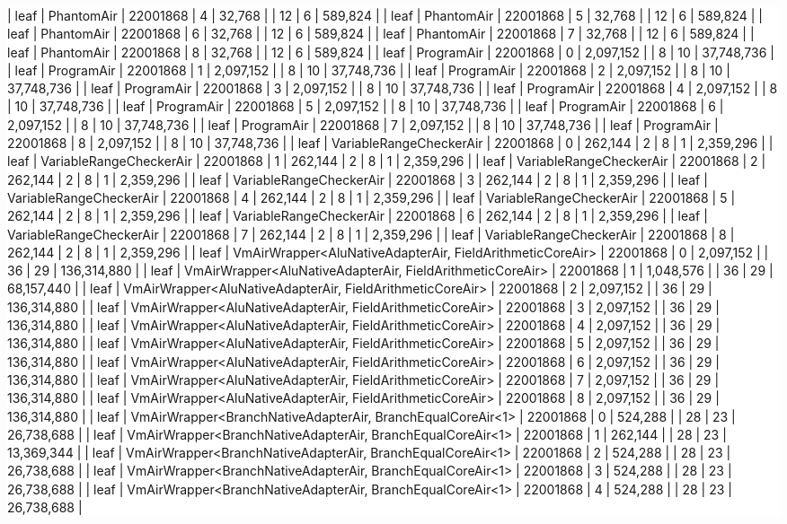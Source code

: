 | leaf | PhantomAir | 22001868 | 4 | 32,768 |  | 12 | 6 | 589,824 | 
| leaf | PhantomAir | 22001868 | 5 | 32,768 |  | 12 | 6 | 589,824 | 
| leaf | PhantomAir | 22001868 | 6 | 32,768 |  | 12 | 6 | 589,824 | 
| leaf | PhantomAir | 22001868 | 7 | 32,768 |  | 12 | 6 | 589,824 | 
| leaf | PhantomAir | 22001868 | 8 | 32,768 |  | 12 | 6 | 589,824 | 
| leaf | ProgramAir | 22001868 | 0 | 2,097,152 |  | 8 | 10 | 37,748,736 | 
| leaf | ProgramAir | 22001868 | 1 | 2,097,152 |  | 8 | 10 | 37,748,736 | 
| leaf | ProgramAir | 22001868 | 2 | 2,097,152 |  | 8 | 10 | 37,748,736 | 
| leaf | ProgramAir | 22001868 | 3 | 2,097,152 |  | 8 | 10 | 37,748,736 | 
| leaf | ProgramAir | 22001868 | 4 | 2,097,152 |  | 8 | 10 | 37,748,736 | 
| leaf | ProgramAir | 22001868 | 5 | 2,097,152 |  | 8 | 10 | 37,748,736 | 
| leaf | ProgramAir | 22001868 | 6 | 2,097,152 |  | 8 | 10 | 37,748,736 | 
| leaf | ProgramAir | 22001868 | 7 | 2,097,152 |  | 8 | 10 | 37,748,736 | 
| leaf | ProgramAir | 22001868 | 8 | 2,097,152 |  | 8 | 10 | 37,748,736 | 
| leaf | VariableRangeCheckerAir | 22001868 | 0 | 262,144 | 2 | 8 | 1 | 2,359,296 | 
| leaf | VariableRangeCheckerAir | 22001868 | 1 | 262,144 | 2 | 8 | 1 | 2,359,296 | 
| leaf | VariableRangeCheckerAir | 22001868 | 2 | 262,144 | 2 | 8 | 1 | 2,359,296 | 
| leaf | VariableRangeCheckerAir | 22001868 | 3 | 262,144 | 2 | 8 | 1 | 2,359,296 | 
| leaf | VariableRangeCheckerAir | 22001868 | 4 | 262,144 | 2 | 8 | 1 | 2,359,296 | 
| leaf | VariableRangeCheckerAir | 22001868 | 5 | 262,144 | 2 | 8 | 1 | 2,359,296 | 
| leaf | VariableRangeCheckerAir | 22001868 | 6 | 262,144 | 2 | 8 | 1 | 2,359,296 | 
| leaf | VariableRangeCheckerAir | 22001868 | 7 | 262,144 | 2 | 8 | 1 | 2,359,296 | 
| leaf | VariableRangeCheckerAir | 22001868 | 8 | 262,144 | 2 | 8 | 1 | 2,359,296 | 
| leaf | VmAirWrapper<AluNativeAdapterAir, FieldArithmeticCoreAir> | 22001868 | 0 | 2,097,152 |  | 36 | 29 | 136,314,880 | 
| leaf | VmAirWrapper<AluNativeAdapterAir, FieldArithmeticCoreAir> | 22001868 | 1 | 1,048,576 |  | 36 | 29 | 68,157,440 | 
| leaf | VmAirWrapper<AluNativeAdapterAir, FieldArithmeticCoreAir> | 22001868 | 2 | 2,097,152 |  | 36 | 29 | 136,314,880 | 
| leaf | VmAirWrapper<AluNativeAdapterAir, FieldArithmeticCoreAir> | 22001868 | 3 | 2,097,152 |  | 36 | 29 | 136,314,880 | 
| leaf | VmAirWrapper<AluNativeAdapterAir, FieldArithmeticCoreAir> | 22001868 | 4 | 2,097,152 |  | 36 | 29 | 136,314,880 | 
| leaf | VmAirWrapper<AluNativeAdapterAir, FieldArithmeticCoreAir> | 22001868 | 5 | 2,097,152 |  | 36 | 29 | 136,314,880 | 
| leaf | VmAirWrapper<AluNativeAdapterAir, FieldArithmeticCoreAir> | 22001868 | 6 | 2,097,152 |  | 36 | 29 | 136,314,880 | 
| leaf | VmAirWrapper<AluNativeAdapterAir, FieldArithmeticCoreAir> | 22001868 | 7 | 2,097,152 |  | 36 | 29 | 136,314,880 | 
| leaf | VmAirWrapper<AluNativeAdapterAir, FieldArithmeticCoreAir> | 22001868 | 8 | 2,097,152 |  | 36 | 29 | 136,314,880 | 
| leaf | VmAirWrapper<BranchNativeAdapterAir, BranchEqualCoreAir<1> | 22001868 | 0 | 524,288 |  | 28 | 23 | 26,738,688 | 
| leaf | VmAirWrapper<BranchNativeAdapterAir, BranchEqualCoreAir<1> | 22001868 | 1 | 262,144 |  | 28 | 23 | 13,369,344 | 
| leaf | VmAirWrapper<BranchNativeAdapterAir, BranchEqualCoreAir<1> | 22001868 | 2 | 524,288 |  | 28 | 23 | 26,738,688 | 
| leaf | VmAirWrapper<BranchNativeAdapterAir, BranchEqualCoreAir<1> | 22001868 | 3 | 524,288 |  | 28 | 23 | 26,738,688 | 
| leaf | VmAirWrapper<BranchNativeAdapterAir, BranchEqualCoreAir<1> | 22001868 | 4 | 524,288 |  | 28 | 23 | 26,738,688 | 
